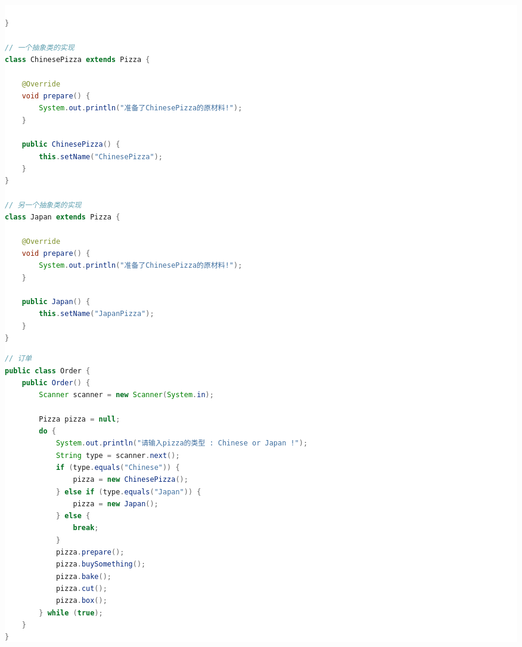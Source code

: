 ```Java

}

// 一个抽象类的实现
class ChinesePizza extends Pizza {

    @Override
    void prepare() {
        System.out.println("准备了ChinesePizza的原材料!");
    }

    public ChinesePizza() {
        this.setName("ChinesePizza");
    }
}

// 另一个抽象类的实现
class Japan extends Pizza {

    @Override
    void prepare() {
        System.out.println("准备了ChinesePizza的原材料!");
    }

    public Japan() {
        this.setName("JapanPizza");
    }
}
```



```Java
// 订单
public class Order {
    public Order() {
        Scanner scanner = new Scanner(System.in);

        Pizza pizza = null;
        do {
            System.out.println("请输入pizza的类型 : Chinese or Japan !");
            String type = scanner.next();
            if (type.equals("Chinese")) {
                pizza = new ChinesePizza();
            } else if (type.equals("Japan")) {
                pizza = new Japan();
            } else {
                break;
            }
            pizza.prepare();
            pizza.buySomething();
            pizza.bake();
            pizza.cut();
            pizza.box();
        } while (true);
    }
}
```
